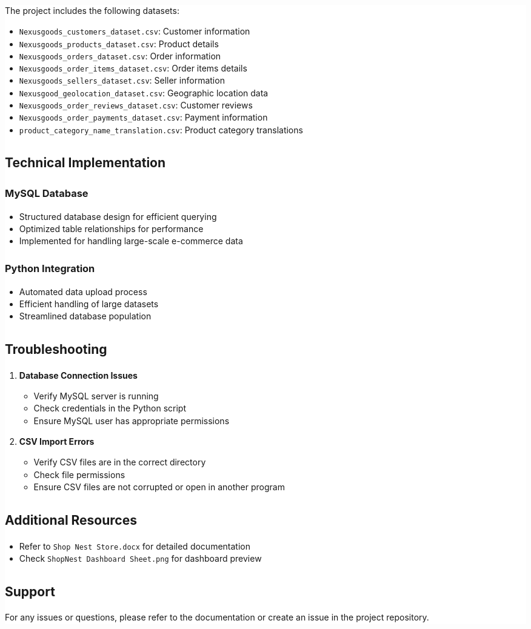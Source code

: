 The project includes the following datasets:
- `Nexusgoods_customers_dataset.csv`: Customer information
- `Nexusgoods_products_dataset.csv`: Product details
- `Nexusgoods_orders_dataset.csv`: Order information
- `Nexusgoods_order_items_dataset.csv`: Order items details
- `Nexusgoods_sellers_dataset.csv`: Seller information
- `Nexusgood_geolocation_dataset.csv`: Geographic location data
- `Nexusgoods_order_reviews_dataset.csv`: Customer reviews
- `Nexusgoods_order_payments_dataset.csv`: Payment information
- `product_category_name_translation.csv`: Product category translations

## Technical Implementation

### MySQL Database
- Structured database design for efficient querying
- Optimized table relationships for performance
- Implemented for handling large-scale e-commerce data

### Python Integration
- Automated data upload process
- Efficient handling of large datasets
- Streamlined database population

## Troubleshooting

1. **Database Connection Issues**
   - Verify MySQL server is running
   - Check credentials in the Python script
   - Ensure MySQL user has appropriate permissions

2. **CSV Import Errors**
   - Verify CSV files are in the correct directory
   - Check file permissions
   - Ensure CSV files are not corrupted or open in another program

## Additional Resources

- Refer to `Shop Nest Store.docx` for detailed documentation
- Check `ShopNest Dashboard Sheet.png` for dashboard preview

## Support

For any issues or questions, please refer to the documentation or create an issue in the project repository. 